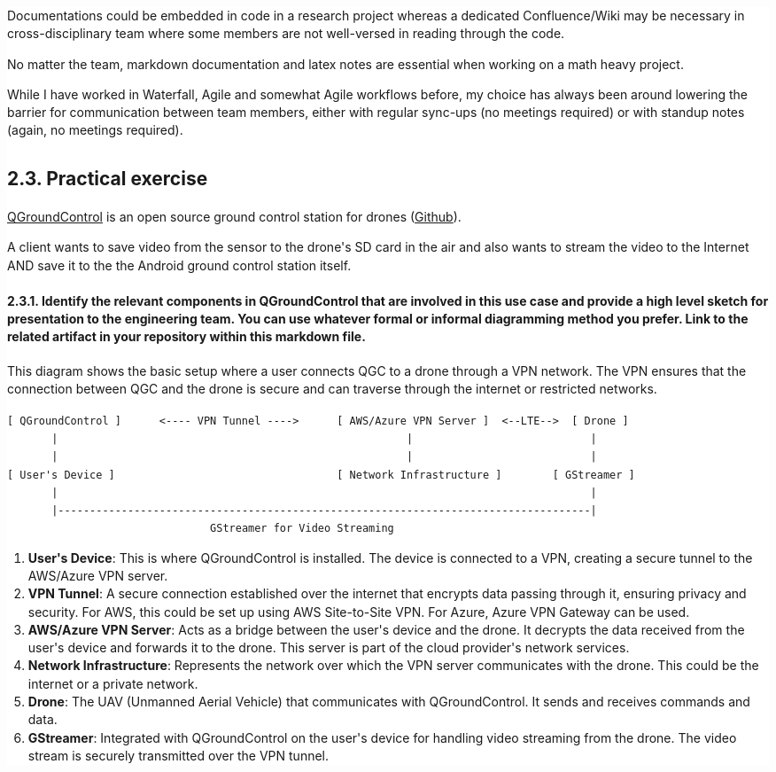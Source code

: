 Documentations could be embedded in code in a research project whereas a dedicated Confluence/Wiki may be necessary in cross-disciplinary team where some members are not well-versed in reading through the code.

No matter the team, markdown documentation and latex notes are essential when working on a math heavy project.

While I have worked in Waterfall, Agile and somewhat Agile workflows before, my choice has always been around lowering the barrier for communication between team members, either with regular sync-ups (no meetings required) or with standup notes (again, no meetings required). 

## 2.3. Practical exercise
[QGroundControl](http://qgroundcontrol.com/) is an open source ground control station for drones ([Github](https://github.com/mavlink/qgroundcontrol)).

A client wants to save video from the sensor to the drone's SD card in the air and also wants to stream the video to the Internet AND save it to the the Android ground control station itself.

#### 2.3.1. Identify the relevant components in QGroundControl that are involved in this use case and provide a high level sketch for presentation to the engineering team. You can use whatever formal or informal diagramming method you prefer. Link to the related artifact in your repository within this markdown file.

This diagram shows the basic setup where a user connects QGC to a drone through a VPN network. The VPN ensures that the connection between QGC and the drone is secure and can traverse through the internet or restricted networks.

```
[ QGroundControl ]      <---- VPN Tunnel ---->      [ AWS/Azure VPN Server ]  <--LTE-->  [ Drone ]
       |                                                       |                            |
       |                                                       |                            |
[ User's Device ]                                   [ Network Infrastructure ]        [ GStreamer ]
       |                                                                                    |
       |------------------------------------------------------------------------------------|
                                GStreamer for Video Streaming
```

1. **User's Device**: This is where QGroundControl is installed. The device is connected to a VPN, creating a secure tunnel to the AWS/Azure VPN server.
2. **VPN Tunnel**: A secure connection established over the internet that encrypts data passing through it, ensuring privacy and security. For AWS, this could be set up using AWS Site-to-Site VPN. For Azure, Azure VPN Gateway can be used.
3. **AWS/Azure VPN Server**: Acts as a bridge between the user's device and the drone. It decrypts the data received from the user's device and forwards it to the drone. This server is part of the cloud provider's network services.
4. **Network Infrastructure**: Represents the network over which the VPN server communicates with the drone. This could be the internet or a private network.
5. **Drone**: The UAV (Unmanned Aerial Vehicle) that communicates with QGroundControl. It sends and receives commands and data.
6. **GStreamer**: Integrated with QGroundControl on the user's device for handling video streaming from the drone. The video stream is securely transmitted over the VPN tunnel.
